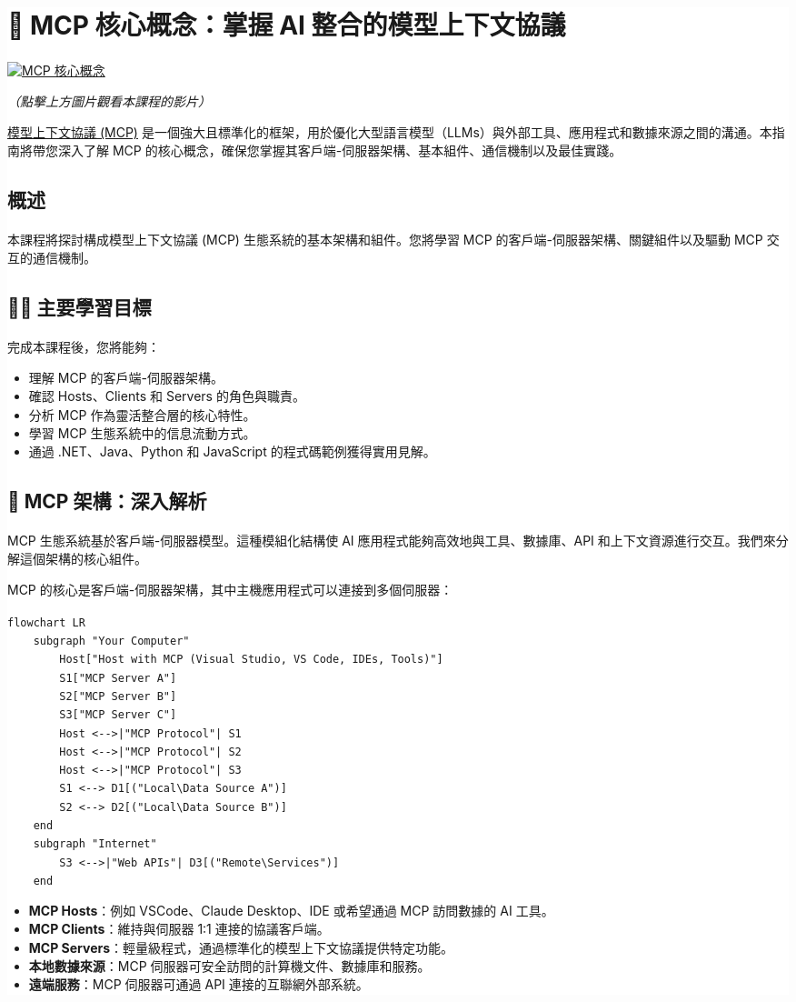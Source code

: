 
# 📖 MCP 核心概念：掌握 AI 整合的模型上下文協議

[![MCP 核心概念](../../../translated_images/02.8203e26c6fb5a797f38a10012061013ec66c95bb3260f6c9cfd2bf74b00860e1.tw.png)](https://youtu.be/earDzWGtE84)

_（點擊上方圖片觀看本課程的影片）_

[模型上下文協議 (MCP)](https://github.com/modelcontextprotocol) 是一個強大且標準化的框架，用於優化大型語言模型（LLMs）與外部工具、應用程式和數據來源之間的溝通。本指南將帶您深入了解 MCP 的核心概念，確保您掌握其客戶端-伺服器架構、基本組件、通信機制以及最佳實踐。

## 概述

本課程將探討構成模型上下文協議 (MCP) 生態系統的基本架構和組件。您將學習 MCP 的客戶端-伺服器架構、關鍵組件以及驅動 MCP 交互的通信機制。

## 👩‍🎓 主要學習目標

完成本課程後，您將能夠：

- 理解 MCP 的客戶端-伺服器架構。
- 確認 Hosts、Clients 和 Servers 的角色與職責。
- 分析 MCP 作為靈活整合層的核心特性。
- 學習 MCP 生態系統中的信息流動方式。
- 通過 .NET、Java、Python 和 JavaScript 的程式碼範例獲得實用見解。

## 🔎 MCP 架構：深入解析

MCP 生態系統基於客戶端-伺服器模型。這種模組化結構使 AI 應用程式能夠高效地與工具、數據庫、API 和上下文資源進行交互。我們來分解這個架構的核心組件。

MCP 的核心是客戶端-伺服器架構，其中主機應用程式可以連接到多個伺服器：

```mermaid
flowchart LR
    subgraph "Your Computer"
        Host["Host with MCP (Visual Studio, VS Code, IDEs, Tools)"]
        S1["MCP Server A"]
        S2["MCP Server B"]
        S3["MCP Server C"]
        Host <-->|"MCP Protocol"| S1
        Host <-->|"MCP Protocol"| S2
        Host <-->|"MCP Protocol"| S3
        S1 <--> D1[("Local\Data Source A")]
        S2 <--> D2[("Local\Data Source B")]
    end
    subgraph "Internet"
        S3 <-->|"Web APIs"| D3[("Remote\Services")]
    end
```

- **MCP Hosts**：例如 VSCode、Claude Desktop、IDE 或希望通過 MCP 訪問數據的 AI 工具。
- **MCP Clients**：維持與伺服器 1:1 連接的協議客戶端。
- **MCP Servers**：輕量級程式，通過標準化的模型上下文協議提供特定功能。
- **本地數據來源**：MCP 伺服器可安全訪問的計算機文件、數據庫和服務。
- **遠端服務**：MCP 伺服器可通過 API 連接的互聯網外部系統。

